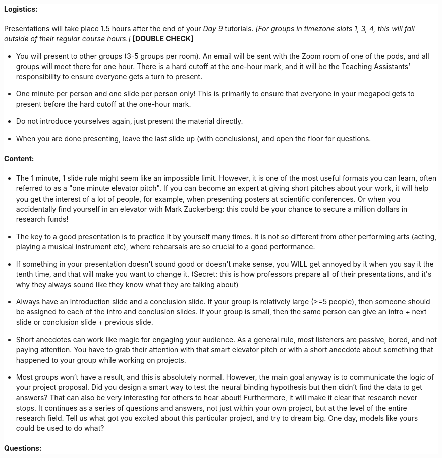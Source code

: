 
#### Logistics: 

Presentations will take place 1.5 hours after the end of your *Day 9* tutorials. *[For groups in timezone slots 1, 3, 4, this will fall outside of their regular course hours.]*  **[DOUBLE CHECK]**

* You will present to other groups (3-5 groups per room). An email will be sent with the Zoom room of one of the pods, and all groups will meet there for one hour. There is a hard cutoff at the one-hour mark, and it will be the Teaching Assistants’ responsibility to ensure everyone gets a turn to present.

* One minute per person and one slide per person only! This is primarily to ensure that everyone in your megapod gets to present before the hard cutoff at the one-hour mark.

* Do not introduce yourselves again, just present the material directly.

* When you are done presenting, leave the last slide up (with conclusions), and open the floor for questions.


#### Content:  

* The 1 minute, 1 slide rule might seem like an impossible limit. However, it is one of the most useful formats you can learn, often referred to as a "one minute elevator pitch". If you can become an expert at giving short pitches about your work, it will help you get the interest of a lot of people, for example, when presenting posters at scientific conferences. Or when you accidentally find yourself in an elevator with Mark Zuckerberg: this could be your chance to secure a million dollars in research funds!

* The key to a good presentation is to practice it by yourself many times. It is not so different from other performing arts (acting, playing a musical instrument etc), where rehearsals are so crucial to a good performance.

* If something in your presentation doesn't sound good or doesn't make sense, you WILL get annoyed by it when you say it the tenth time, and that will make you want to change it. (Secret: this is how professors prepare all of their presentations, and it's why they always sound like they know what they are talking about)

* Always have an introduction slide and a conclusion slide. If your group is relatively large (>=5 people), then someone should be assigned to each of the intro and conclusion slides. If your group is small, then the same person can give an intro + next slide or conclusion slide + previous slide.

* Short anecdotes can work like magic for engaging your audience. As a general rule, most listeners are passive, bored, and not paying attention. You have to grab their attention with that smart elevator pitch or with a short anecdote about something that happened to your group while working on projects.

* Most groups won’t have a result, and this is absolutely normal. However, the main goal anyway is to communicate the logic of your project proposal. Did you design a smart way to test the neural binding hypothesis but then didn’t find the data to get answers? That can also be very interesting for others to hear about! Furthermore, it will make it clear that research never stops. It continues as a series of questions and answers, not just within your own project, but at the level of the entire research field. Tell us what got you excited about this particular project, and try to dream big. One day, models like yours could be used to do what?


#### Questions:
